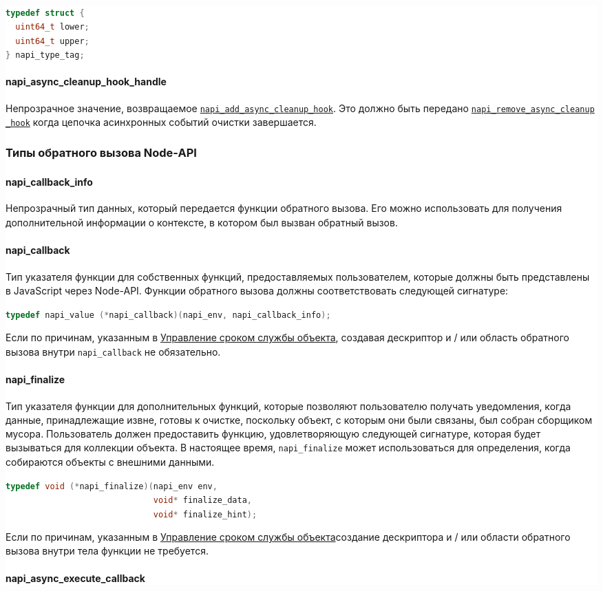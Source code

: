 ```c
typedef struct {
  uint64_t lower;
  uint64_t upper;
} napi_type_tag;
```

#### napi_async_cleanup_hook_handle



Непрозрачное значение, возвращаемое [`napi_add_async_cleanup_hook`](#napi_add_async_cleanup_hook). Это должно быть передано [`napi_remove_async_cleanup_hook`](#napi_remove_async_cleanup_hook) когда цепочка асинхронных событий очистки завершается.

### Типы обратного вызова Node-API

#### napi_callback_info



Непрозрачный тип данных, который передается функции обратного вызова. Его можно использовать для получения дополнительной информации о контексте, в котором был вызван обратный вызов.

#### napi_callback



Тип указателя функции для собственных функций, предоставляемых пользователем, которые должны быть представлены в JavaScript через Node-API. Функции обратного вызова должны соответствовать следующей сигнатуре:

```c
typedef napi_value (*napi_callback)(napi_env, napi_callback_info);
```

Если по причинам, указанным в [Управление сроком службы объекта](), создавая дескриптор и / или область обратного вызова внутри `napi_callback` не обязательно.

#### napi_finalize



Тип указателя функции для дополнительных функций, которые позволяют пользователю получать уведомления, когда данные, принадлежащие извне, готовы к очистке, поскольку объект, с которым они были связаны, был собран сборщиком мусора. Пользователь должен предоставить функцию, удовлетворяющую следующей сигнатуре, которая будет вызываться для коллекции объекта. В настоящее время, `napi_finalize` может использоваться для определения, когда собираются объекты с внешними данными.

```c
typedef void (*napi_finalize)(napi_env env,
                              void* finalize_data,
                              void* finalize_hint);
```

Если по причинам, указанным в [Управление сроком службы объекта]()создание дескриптора и / или области обратного вызова внутри тела функции не требуется.

#### napi_async_execute_callback
